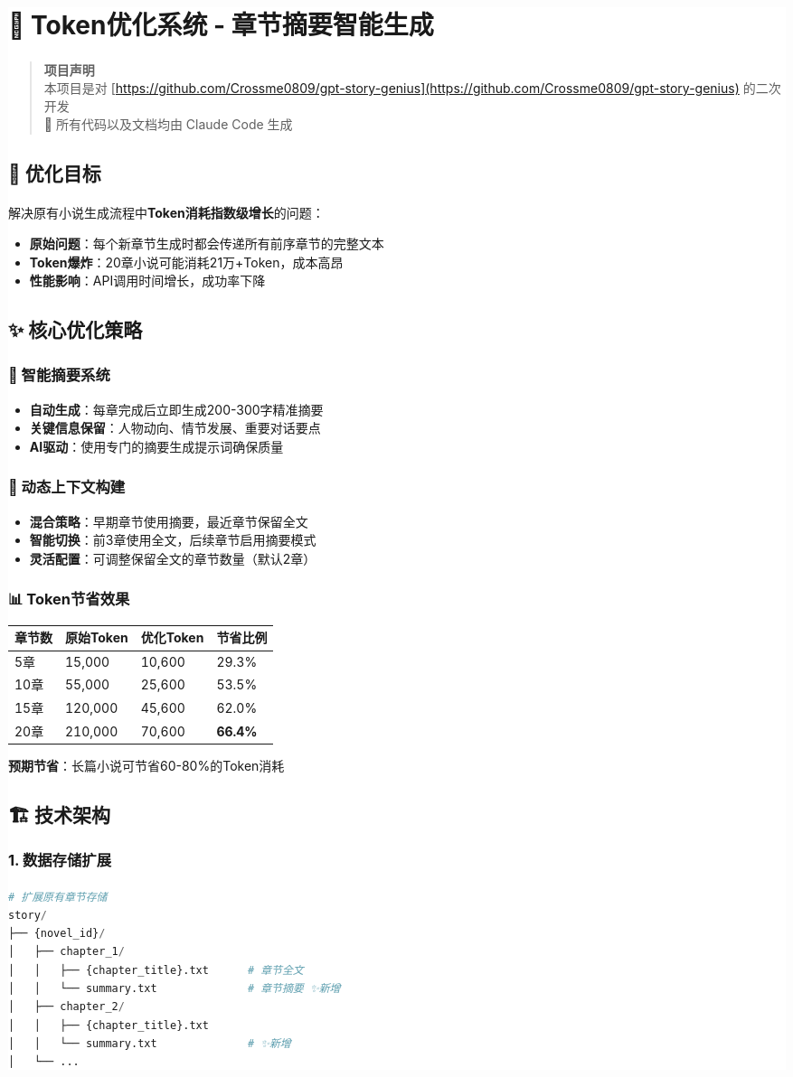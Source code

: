 # 🚀 Token优化系统 - 章节摘要智能生成

> **项目声明**  
> 本项目是对 [https://github.com/Crossme0809/gpt-story-genius](https://github.com/Crossme0809/gpt-story-genius) 的二次开发  
> 🤖 所有代码以及文档均由 Claude Code 生成

## 🎯 优化目标

解决原有小说生成流程中**Token消耗指数级增长**的问题：
- **原始问题**：每个新章节生成时都会传递所有前序章节的完整文本
- **Token爆炸**：20章小说可能消耗21万+Token，成本高昂
- **性能影响**：API调用时间增长，成功率下降

## ✨ 核心优化策略

### 📝 智能摘要系统
- **自动生成**：每章完成后立即生成200-300字精准摘要
- **关键信息保留**：人物动向、情节发展、重要对话要点
- **AI驱动**：使用专门的摘要生成提示词确保质量

### 🔄 动态上下文构建
- **混合策略**：早期章节使用摘要，最近章节保留全文
- **智能切换**：前3章使用全文，后续章节启用摘要模式
- **灵活配置**：可调整保留全文的章节数量（默认2章）

### 📊 Token节省效果

| 章节数 | 原始Token | 优化Token | 节省比例 |
|--------|-----------|-----------|----------|
| 5章    | 15,000    | 10,600    | 29.3%    |
| 10章   | 55,000    | 25,600    | 53.5%    |
| 15章   | 120,000   | 45,600    | 62.0%    |
| 20章   | 210,000   | 70,600    | **66.4%** |

**预期节省**：长篇小说可节省60-80%的Token消耗

## 🏗️ 技术架构

### 1. 数据存储扩展

```python
# 扩展原有章节存储
story/
├── {novel_id}/
│   ├── chapter_1/
│   │   ├── {chapter_title}.txt      # 章节全文
│   │   └── summary.txt              # 章节摘要 ✨新增
│   ├── chapter_2/
│   │   ├── {chapter_title}.txt
│   │   └── summary.txt              # ✨新增
│   └── ...
```
